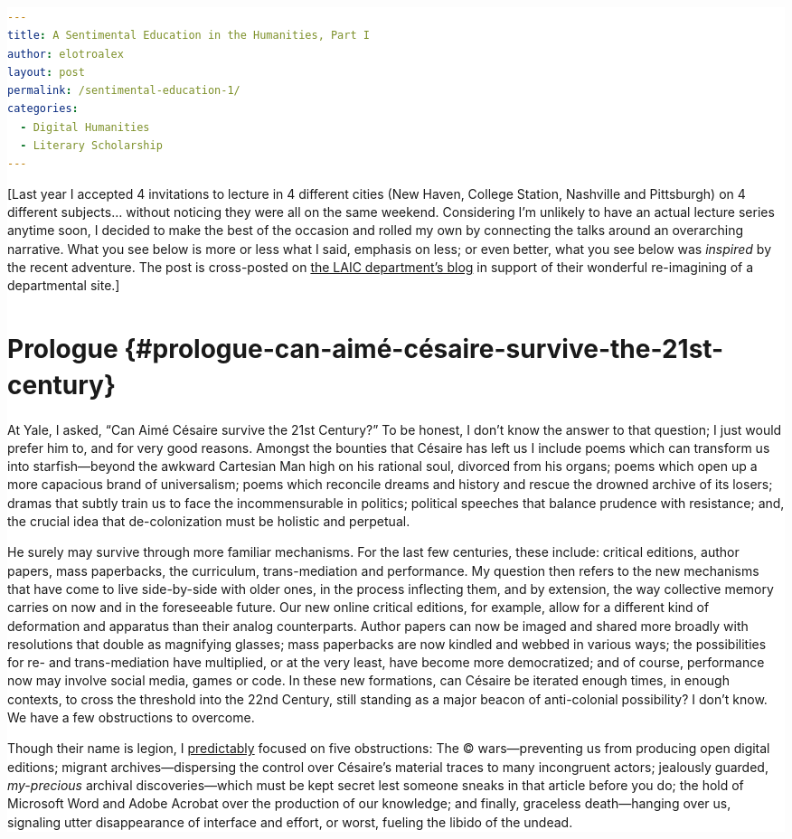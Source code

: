 ```yaml
---
title: A Sentimental Education in the Humanities, Part I
author: elotroalex
layout: post
permalink: /sentimental-education-1/
categories:
  - Digital Humanities
  - Literary Scholarship
---
```

[Last year I accepted 4 invitations to lecture in 4 different cities (New Haven, College Station, Nashville and Pittsburgh) on 4 different subjects&#8230; without noticing they were all on the same weekend. Considering I&#8217;m unlikely to have an actual lecture series anytime soon, I decided to make the best of the occasion and rolled my own by connecting the talks around an overarching narrative. What you see below is more or less what I said, emphasis on less; or even better, what you see below was *inspired* by the recent adventure. The post is cross-posted on [the LAIC department&#8217;s blog][1] in support of their wonderful re-imagining of a departmental site.]

# Prologue {#prologue-can-aimé-césaire-survive-the-21st-century}

At Yale, I asked, &#8220;Can Aimé Césaire survive the 21st Century?&#8221; To be honest, I don&#8217;t know the answer to that question; I just would prefer him to, and for very good reasons. Amongst the bounties that Césaire has left us I include poems which can transform us into starfish—beyond the awkward Cartesian Man high on his rational soul, divorced from his organs; poems which open up a more capacious brand of universalism; poems which reconcile dreams and history and rescue the drowned archive of its losers; dramas that subtly train us to face the incommensurable in politics; political speeches that balance prudence with resistance; and, the crucial idea that de-colonization must be holistic and perpetual.

He surely may survive through more familiar mechanisms. For the last few centuries, these include: critical editions, author papers, mass paperbacks, the curriculum, trans-mediation and performance. My question then refers to the new mechanisms that have come to live side-by-side with older ones, in the process inflecting them, and by extension, the way collective memory carries on now and in the foreseeable future. Our new online critical editions, for example, allow for a different kind of deformation and apparatus than their analog counterparts. Author papers can now be imaged and shared more broadly with resolutions that double as magnifying glasses; mass paperbacks are now kindled and webbed in various ways; the possibilities for re- and trans-mediation have multiplied, or at the very least, have become more democratized; and of course, performance now may involve social media, games or code. In these new formations, can Césaire be iterated enough times, in enough contexts, to cross the threshold into the 22nd Century, still standing as a major beacon of anti-colonial possibility? I don&#8217;t know. We have a few obstructions to overcome.

Though their name is legion, I [predictably][2] focused on five obstructions: The © wars—preventing us from producing open digital editions; migrant archives—dispersing the control over Césaire&#8217;s material traces to many incongruent actors; jealously guarded, *my-precious* archival discoveries—which must be kept secret lest someone sneaks in that article before you do; the hold of Microsoft Word and Adobe Acrobat over the production of our knowledge; and finally, graceless death—hanging over us, signaling utter disappearance of interface and effort, or worst, fueling the libido of the undead.


 [1]: http://laic.columbia.edu/blog/sentimental-education-the-humanities-part/
 [2]: http://www.imdb.com/title/tt0354575/
 [3]: http://academiccommons.columbia.edu/catalog/ac%3A161180
 [4]: http://cesairelegacies.cdrs.columbia.edu/researchathon/
 [5]: http://www.uapress.ua.edu/product/Point-Is-To-Change-It,1812.aspx
 [6]: http://scholarslab.org/
 [7]: http://xtf.lib.virginia.edu/xtf/view?docId=2005_Q3_2/uvaBook/tei/z000000516.xml
 [8]: http://www.juxtacommons.org/
 [9]: http://www.amazon.fr/Po%C3%A9sie-th%C3%A9%C3%A2tre-essais-discours-C%C3%A9saire/dp/2271077575
 [10]: http://praxis.scholarslab.org/about/
 [11]: prism.scholarslab.org
 [12]: http://en.wikipedia.org/wiki/Infinite_monkey_theorem
 [13]: http://cdrs.columbia.edu/cdrsmain/?q=index.php
 [14]: http://www.developinglibrarian.org/
 [15]: http://praxis-network.org/